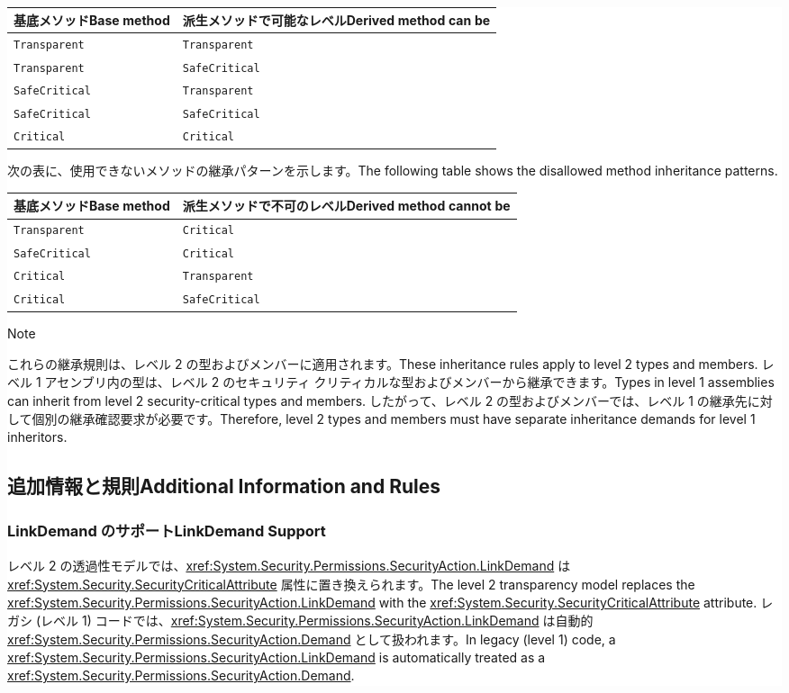 |<span data-ttu-id="e69aa-184">基底メソッド</span><span class="sxs-lookup"><span data-stu-id="e69aa-184">Base method</span></span>|<span data-ttu-id="e69aa-185">派生メソッドで可能なレベル</span><span class="sxs-lookup"><span data-stu-id="e69aa-185">Derived method can be</span></span>|
|-----------------|---------------------------|
|`Transparent`|`Transparent`|
|`Transparent`|`SafeCritical`|
|`SafeCritical`|`Transparent`|
|`SafeCritical`|`SafeCritical`|
|`Critical`|`Critical`|

<span data-ttu-id="e69aa-186">次の表に、使用できないメソッドの継承パターンを示します。</span><span class="sxs-lookup"><span data-stu-id="e69aa-186">The following table shows the disallowed method inheritance patterns.</span></span>

|<span data-ttu-id="e69aa-187">基底メソッド</span><span class="sxs-lookup"><span data-stu-id="e69aa-187">Base method</span></span>|<span data-ttu-id="e69aa-188">派生メソッドで不可のレベル</span><span class="sxs-lookup"><span data-stu-id="e69aa-188">Derived method cannot be</span></span>|
|-----------------|------------------------------|
|`Transparent`|`Critical`|
|`SafeCritical`|`Critical`|
|`Critical`|`Transparent`|
|`Critical`|`SafeCritical`|

> [!NOTE]
> <span data-ttu-id="e69aa-189">これらの継承規則は、レベル 2 の型およびメンバーに適用されます。</span><span class="sxs-lookup"><span data-stu-id="e69aa-189">These inheritance rules apply to level 2 types and members.</span></span> <span data-ttu-id="e69aa-190">レベル 1 アセンブリ内の型は、レベル 2 のセキュリティ クリティカルな型およびメンバーから継承できます。</span><span class="sxs-lookup"><span data-stu-id="e69aa-190">Types in level 1 assemblies can inherit from level 2 security-critical types and members.</span></span> <span data-ttu-id="e69aa-191">したがって、レベル 2 の型およびメンバーでは、レベル 1 の継承先に対して個別の継承確認要求が必要です。</span><span class="sxs-lookup"><span data-stu-id="e69aa-191">Therefore, level 2 types and members must have separate inheritance demands for level 1 inheritors.</span></span>

## <a name="additional-information-and-rules"></a><span data-ttu-id="e69aa-192">追加情報と規則</span><span class="sxs-lookup"><span data-stu-id="e69aa-192">Additional Information and Rules</span></span>

### <a name="linkdemand-support"></a><span data-ttu-id="e69aa-193">LinkDemand のサポート</span><span class="sxs-lookup"><span data-stu-id="e69aa-193">LinkDemand Support</span></span>

<span data-ttu-id="e69aa-194">レベル 2 の透過性モデルでは、<xref:System.Security.Permissions.SecurityAction.LinkDemand> は <xref:System.Security.SecurityCriticalAttribute> 属性に置き換えられます。</span><span class="sxs-lookup"><span data-stu-id="e69aa-194">The level 2 transparency model replaces the <xref:System.Security.Permissions.SecurityAction.LinkDemand> with the <xref:System.Security.SecurityCriticalAttribute> attribute.</span></span> <span data-ttu-id="e69aa-195">レガシ (レベル 1) コードでは、<xref:System.Security.Permissions.SecurityAction.LinkDemand> は自動的 <xref:System.Security.Permissions.SecurityAction.Demand> として扱われます。</span><span class="sxs-lookup"><span data-stu-id="e69aa-195">In legacy (level 1) code, a <xref:System.Security.Permissions.SecurityAction.LinkDemand> is automatically treated as a <xref:System.Security.Permissions.SecurityAction.Demand>.</span></span>
